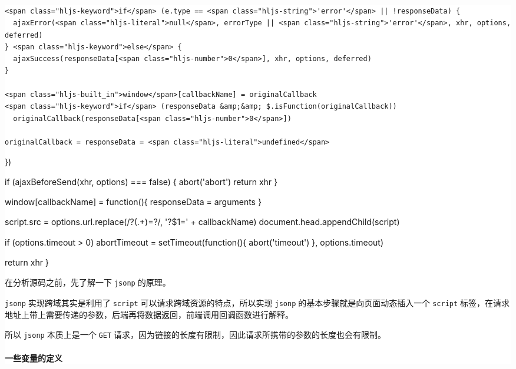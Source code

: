     <span class="hljs-keyword">if</span> (e.type == <span class="hljs-string">'error'</span> || !responseData) {
      ajaxError(<span class="hljs-literal">null</span>, errorType || <span class="hljs-string">'error'</span>, xhr, options, deferred)
    } <span class="hljs-keyword">else</span> {
      ajaxSuccess(responseData[<span class="hljs-number">0</span>], xhr, options, deferred)
    }

    <span class="hljs-built_in">window</span>[callbackName] = originalCallback
    <span class="hljs-keyword">if</span> (responseData &amp;&amp; $.isFunction(originalCallback))
      originalCallback(responseData[<span class="hljs-number">0</span>])

    originalCallback = responseData = <span class="hljs-literal">undefined</span>
  })

  <span class="hljs-keyword">if</span> (ajaxBeforeSend(xhr, options) === <span class="hljs-literal">false</span>) {
    abort(<span class="hljs-string">'abort'</span>)
    <span class="hljs-keyword">return</span> xhr
  }

  <span class="hljs-built_in">window</span>[callbackName] = <span class="hljs-function"><span class="hljs-keyword">function</span>(<span class="hljs-params"></span>)</span>{
    responseData = <span class="hljs-built_in">arguments</span>
  }

  script.src = options.url.replace(<span class="hljs-regexp">/\?(.+)=\?/</span>, <span class="hljs-string">'?$1='</span> + callbackName)
  <span class="hljs-built_in">document</span>.head.appendChild(script)

  <span class="hljs-keyword">if</span> (options.timeout &gt; <span class="hljs-number">0</span>) abortTimeout = setTimeout(<span class="hljs-function"><span class="hljs-keyword">function</span>(<span class="hljs-params"></span>)</span>{
    abort(<span class="hljs-string">'timeout'</span>)
  }, options.timeout)

  <span class="hljs-keyword">return</span> xhr
}</code></pre>
<p>在分析源码之前，先了解一下 <code>jsonp</code> 的原理。</p>
<p><code>jsonp</code> 实现跨域其实是利用了 <code>script</code> 可以请求跨域资源的特点，所以实现 <code>jsonp</code> 的基本步骤就是向页面动态插入一个 <code>script</code> 标签，在请求地址上带上需要传递的参数，后端再将数据返回，前端调用回调函数进行解释。</p>
<p>所以 <code>jsonp</code> 本质上是一个 <code>GET</code> 请求，因为链接的长度有限制，因此请求所携带的参数的长度也会有限制。</p>
<h4>一些变量的定义</h4>
<div class="widget-codetool" style="display:none;">
      <div class="widget-codetool--inner">
      <span class="selectCode code-tool" data-toggle="tooltip" data-placement="top" title="" data-original-title="全选"></span>
      <span type="button" class="copyCode code-tool" data-toggle="tooltip" data-placement="top" data-clipboard-text="if (!('type' in options)) return $.ajax(options)

var _callbackName = options.jsonpCallback,
    callbackName = ($.isFunction(_callbackName) ?
                    _callbackName() : _callbackName) || ('Zepto' + (jsonpID++)),
    script = document.createElement('script'),
    originalCallback = window[callbackName],
    responseData,
    abort = function(errorType) {
      $(script).triggerHandler('error', errorType || 'abort')
    },
    xhr = { abort: abort }, abortTimeout
